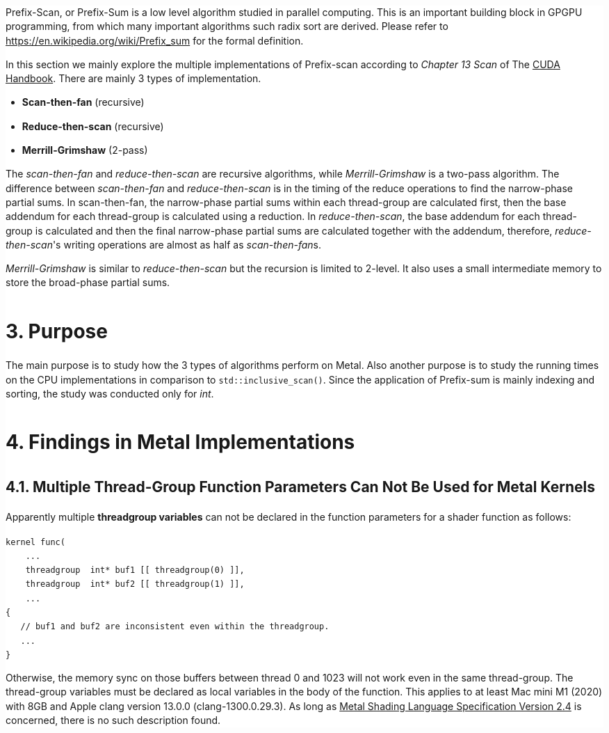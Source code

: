 Prefix-Scan, or Prefix-Sum is a low level algorithm studied in parallel computing.
This is an important building block in GPGPU programming, from which many important algorithms such radix sort are derived.
Please refer to https://en.wikipedia.org/wiki/Prefix_sum for the formal definition.

In this section we mainly explore the multiple implementations of Prefix-scan according to *Chapter 13 Scan* of The [CUDA Handbook](http://www.cudahandbook.com/).
There are mainly 3 types of implementation.

* **Scan-then-fan** (recursive)

* **Reduce-then-scan** (recursive)

* **Merrill-Grimshaw** (2-pass)

The *scan-then-fan* and *reduce-then-scan* are recursive algorithms, while *Merrill-Grimshaw* is a two-pass algorithm.
The difference between *scan-then-fan* and *reduce-then-scan* is in the timing of the reduce operations to find the narrow-phase partial sums.
In scan-then-fan, the narrow-phase partial sums within each thread-group are calculated first, then the base addendum for each thread-group is
calculated using a reduction.
In *reduce-then-scan*, the base addendum for each thread-group is calculated and then the final narrow-phase partial sums
are calculated together with the addendum, therefore, *reduce-then-scan*'s writing operations are almost as half as *scan-then-fan*s.

*Merrill-Grimshaw* is similar to *reduce-then-scan* but the recursion is limited to 2-level. It also uses a small intermediate memory to store the broad-phase partial sums.

# 3. Purpose
The main purpose is to study how the 3 types of algorithms perform on Metal.
Also another purpose is to study the running times on the CPU implementations in comparison to `std::inclusive_scan()`.
Since the application of Prefix-sum is mainly indexing and sorting, the study was conducted only for *int*.

# 4. Findings in Metal Implementations

## 4.1. Multiple Thread-Group Function Parameters Can Not Be Used for Metal Kernels

Apparently multiple **threadgroup variables** can not be declared in the function parameters for a shader function as follows:
```
kernel func(
    ...
    threadgroup  int* buf1 [[ threadgroup(0) ]],
    threadgroup  int* buf2 [[ threadgroup(1) ]],
    ...
{
   // buf1 and buf2 are inconsistent even within the threadgroup.
   ...
}
```
Otherwise, the memory sync on those buffers between thread 0 and 1023 will not work even in the same thread-group.
The thread-group variables must be declared as local variables in the body of the function.
This applies to at least Mac mini M1 (2020) with 8GB and Apple clang version 13.0.0 (clang-1300.0.29.3).
As long as [Metal Shading Language Specification Version 2.4](https://developer.apple.com/metal/Metal-Shading-Language-Specification.pdf)
 is concerned, there is no such description found.
